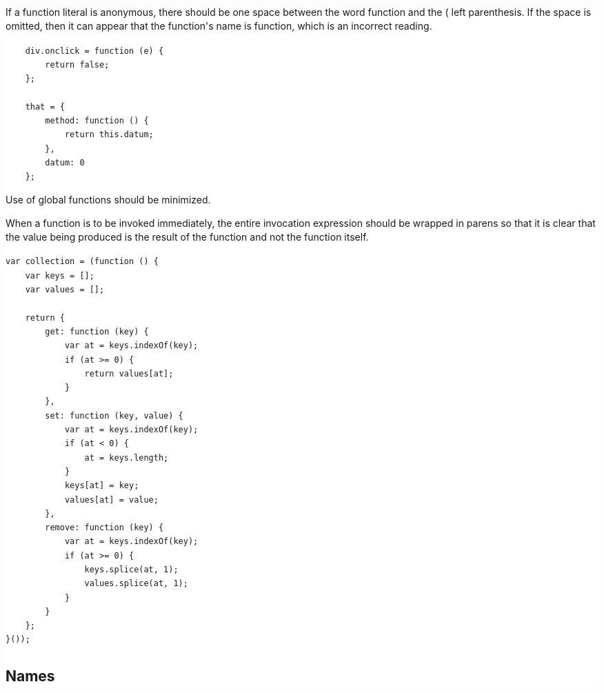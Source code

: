 If a function literal is anonymous, there should be one space between the word function and the ( left parenthesis. If the space is omitted, then it can appear that the function's name is function, which is an incorrect reading.
```
    div.onclick = function (e) {
        return false;
    };

    that = {
        method: function () {
            return this.datum;
        },
        datum: 0
    };
```
Use of global functions should be minimized.

When a function is to be invoked immediately, the entire invocation expression should be wrapped in parens so that it is clear that the value being produced is the result of the function and not the function itself.

```
var collection = (function () {
    var keys = [];
    var values = [];

    return {
        get: function (key) {
            var at = keys.indexOf(key);
            if (at >= 0) {
                return values[at];
            }
        },
        set: function (key, value) {
            var at = keys.indexOf(key);
            if (at < 0) {
                at = keys.length;
            }
            keys[at] = key;
            values[at] = value;
        },
        remove: function (key) {
            var at = keys.indexOf(key);
            if (at >= 0) {
                keys.splice(at, 1);
                values.splice(at, 1);
            }
        }
    };
}());
```

## Names

